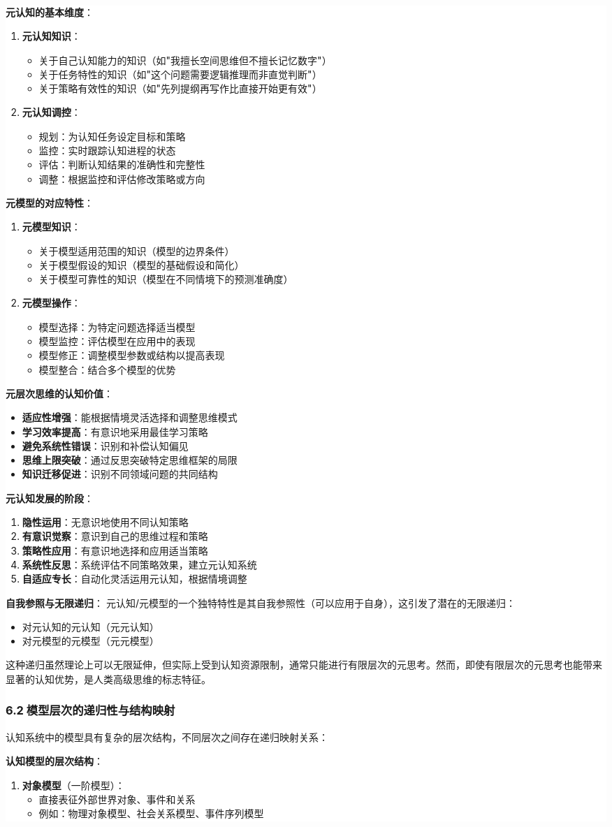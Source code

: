 **元认知的基本维度**：

1. **元认知知识**：
   - 关于自己认知能力的知识（如"我擅长空间思维但不擅长记忆数字"）
   - 关于任务特性的知识（如"这个问题需要逻辑推理而非直觉判断"）
   - 关于策略有效性的知识（如"先列提纲再写作比直接开始更有效"）

2. **元认知调控**：
   - 规划：为认知任务设定目标和策略
   - 监控：实时跟踪认知进程的状态
   - 评估：判断认知结果的准确性和完整性
   - 调整：根据监控和评估修改策略或方向

**元模型的对应特性**：

1. **元模型知识**：
   - 关于模型适用范围的知识（模型的边界条件）
   - 关于模型假设的知识（模型的基础假设和简化）
   - 关于模型可靠性的知识（模型在不同情境下的预测准确度）

2. **元模型操作**：
   - 模型选择：为特定问题选择适当模型
   - 模型监控：评估模型在应用中的表现
   - 模型修正：调整模型参数或结构以提高表现
   - 模型整合：结合多个模型的优势

**元层次思维的认知价值**：

- **适应性增强**：能根据情境灵活选择和调整思维模式
- **学习效率提高**：有意识地采用最佳学习策略
- **避免系统性错误**：识别和补偿认知偏见
- **思维上限突破**：通过反思突破特定思维框架的局限
- **知识迁移促进**：识别不同领域问题的共同结构

**元认知发展的阶段**：

1. **隐性运用**：无意识地使用不同认知策略
2. **有意识觉察**：意识到自己的思维过程和策略
3. **策略性应用**：有意识地选择和应用适当策略
4. **系统性反思**：系统评估不同策略效果，建立元认知系统
5. **自适应专长**：自动化灵活运用元认知，根据情境调整

**自我参照与无限递归**：
元认知/元模型的一个独特特性是其自我参照性（可以应用于自身），这引发了潜在的无限递归：

- 对元认知的元认知（元元认知）
- 对元模型的元模型（元元模型）

这种递归虽然理论上可以无限延伸，但实际上受到认知资源限制，通常只能进行有限层次的元思考。然而，即使有限层次的元思考也能带来显著的认知优势，是人类高级思维的标志特征。

### 6.2 模型层次的递归性与结构映射

认知系统中的模型具有复杂的层次结构，不同层次之间存在递归映射关系：

**认知模型的层次结构**：

1. **对象模型**（一阶模型）：
   - 直接表征外部世界对象、事件和关系
   - 例如：物理对象模型、社会关系模型、事件序列模型
